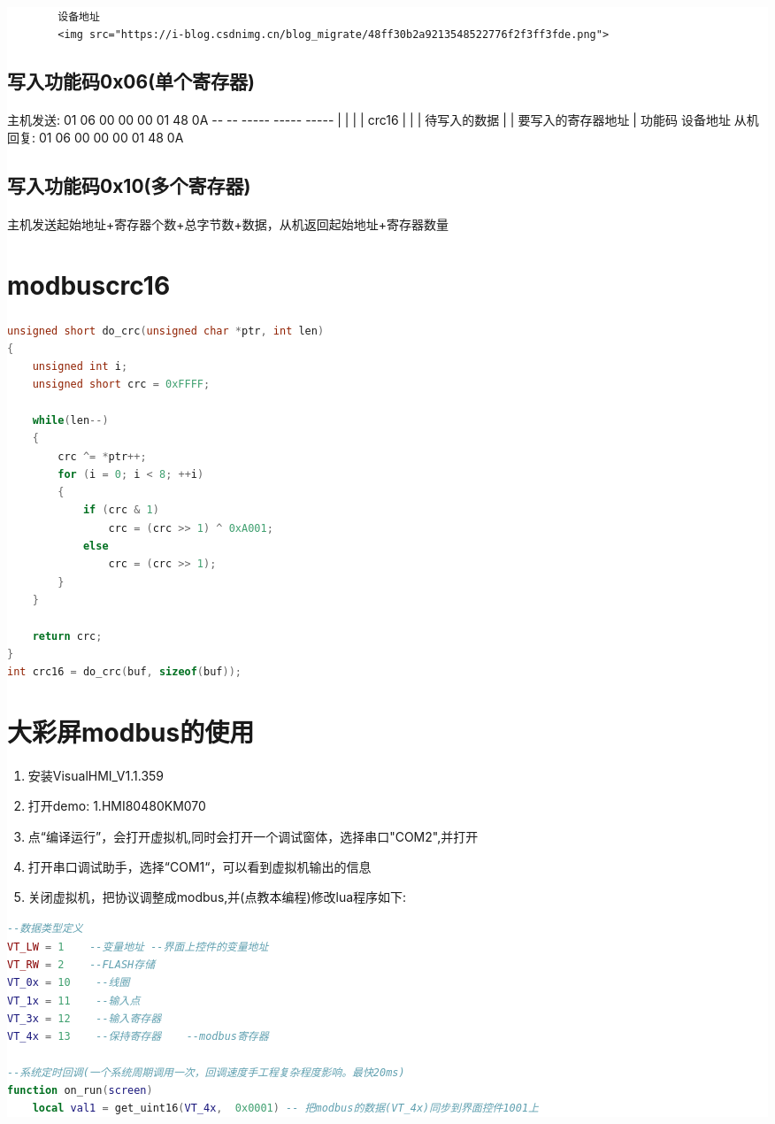             设备地址
            <img src="https://i-blog.csdnimg.cn/blog_migrate/48ff30b2a9213548522776f2f3ff3fde.png">
## 写入功能码0x06(单个寄存器)
   主机发送: 01 06 00 00 00 01 48 0A
            -- -- ----- ----- -----
            |  |    |     |   crc16
            |  |    |     待写入的数据
            |  |    要写入的寄存器地址
            |  功能码
            设备地址
   从机回复: 01 06 00 00 00 01 48 0A
## 写入功能码0x10(多个寄存器)
   主机发送起始地址+寄存器个数+总字节数+数据，从机返回起始地址+寄存器数量

# modbuscrc16
```c
unsigned short do_crc(unsigned char *ptr, int len)
{
    unsigned int i;
    unsigned short crc = 0xFFFF;
    
    while(len--)
    {
        crc ^= *ptr++;
        for (i = 0; i < 8; ++i)
        {
            if (crc & 1)
                crc = (crc >> 1) ^ 0xA001;
            else
                crc = (crc >> 1);
        }
    }
    
    return crc;
}
int crc16 = do_crc(buf, sizeof(buf));
```
# 大彩屏modbus的使用
1. 安装VisualHMI_V1.1.359
2. 打开demo: 1.HMI80480KM070
3. 点“编译运行”，会打开虚拟机,同时会打开一个调试窗体，选择串口"COM2",并打开
4. 打开串口调试助手，选择“COM1“，可以看到虚拟机输出的信息

5. 关闭虚拟机，把协议调整成modbus,并(点教本编程)修改lua程序如下:
```lua
--数据类型定义
VT_LW = 1    --变量地址	--界面上控件的变量地址
VT_RW = 2    --FLASH存储
VT_0x = 10    --线圈
VT_1x = 11    --输入点
VT_3x = 12    --输入寄存器
VT_4x = 13    --保持寄存器    --modbus寄存器

--系统定时回调(一个系统周期调用一次，回调速度手工程复杂程度影响。最快20ms)
function on_run(screen)
	local val1 = get_uint16(VT_4x,  0x0001)	-- 把modbus的数据(VT_4x)同步到界面控件1001上
```